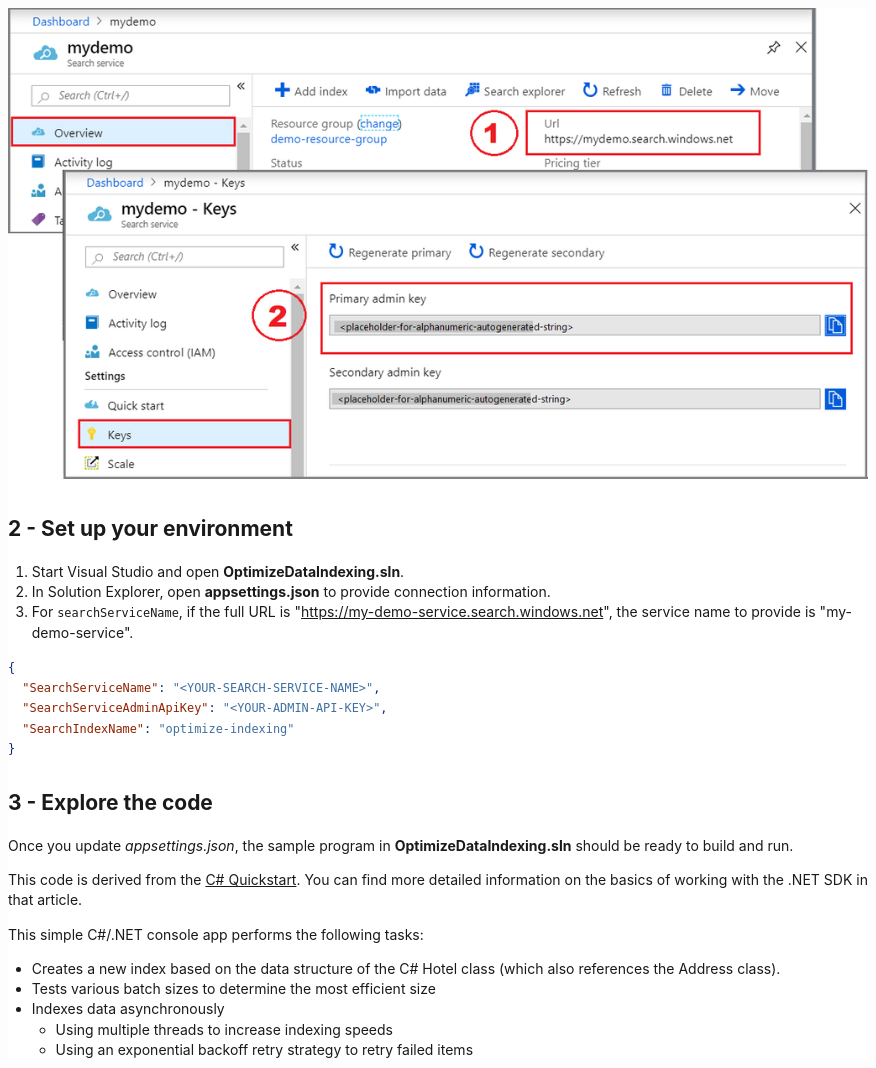    ![Get an HTTP endpoint and access key](media/search-get-started-postman/get-url-key.png "Get an HTTP endpoint and access key")

## 2 - Set up your environment

1. Start Visual Studio and open **OptimizeDataIndexing.sln**.
1. In Solution Explorer, open **appsettings.json** to provide connection information.
1. For `searchServiceName`, if the full URL is "https://my-demo-service.search.windows.net", the service name to provide is "my-demo-service".

```json
{
  "SearchServiceName": "<YOUR-SEARCH-SERVICE-NAME>",
  "SearchServiceAdminApiKey": "<YOUR-ADMIN-API-KEY>",
  "SearchIndexName": "optimize-indexing"
}
```

## 3 - Explore the code

Once you update *appsettings.json*, the sample program in **OptimizeDataIndexing.sln** should be ready to build and run.

This code is derived from the [C# Quickstart](search-get-started-dotnet.md). You can find more detailed information on the basics of working with the .NET SDK in that article.

This simple C#/.NET console app performs the following tasks:

+ Creates a new index based on the data structure of the C# Hotel class (which also references the Address class).
+ Tests various batch sizes to determine the most efficient size
+ Indexes data asynchronously
    + Using multiple threads to increase indexing speeds
    + Using an exponential backoff retry strategy to retry failed items

